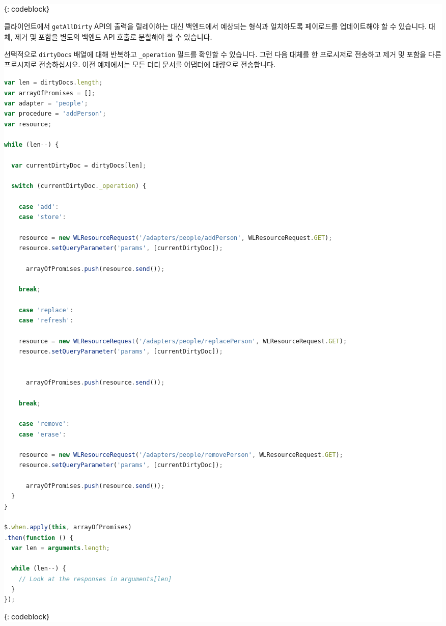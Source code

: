 {: codeblock}

클라이언트에서 `getAllDirty` API의 출력을 릴레이하는 대신 백엔드에서 예상되는 형식과 일치하도록 페이로드를 업데이트해야 할 수 있습니다. 대체, 제거 및 포함을 별도의 백엔드 API 호출로 분할해야 할 수 있습니다.

선택적으로 `dirtyDocs` 배열에 대해 반복하고 `_operation` 필드를 확인할 수 있습니다. 그런 다음 대체를 한 프로시저로 전송하고 제거 및 포함을 다른 프로시저로 전송하십시오. 이전 예제에서는 모든 더티 문서를 어댑터에 대량으로 전송합니다.

```javascript
var len = dirtyDocs.length;
var arrayOfPromises = [];
var adapter = 'people';
var procedure = 'addPerson';
var resource;

while (len--) {

  var currentDirtyDoc = dirtyDocs[len];

  switch (currentDirtyDoc._operation) {

    case 'add':
    case 'store':

    resource = new WLResourceRequest('/adapters/people/addPerson', WLResourceRequest.GET);
    resource.setQueryParameter('params', [currentDirtyDoc]);

      arrayOfPromises.push(resource.send());

    break;

    case 'replace':
    case 'refresh':

    resource = new WLResourceRequest('/adapters/people/replacePerson', WLResourceRequest.GET);
    resource.setQueryParameter('params', [currentDirtyDoc]);


      arrayOfPromises.push(resource.send());

    break;

    case 'remove':
    case 'erase':

    resource = new WLResourceRequest('/adapters/people/removePerson', WLResourceRequest.GET);
    resource.setQueryParameter('params', [currentDirtyDoc]);

      arrayOfPromises.push(resource.send());
  }
}

$.when.apply(this, arrayOfPromises)
.then(function () {
  var len = arguments.length;

  while (len--) {
    // Look at the responses in arguments[len]
  }
});
```
{: codeblock}
